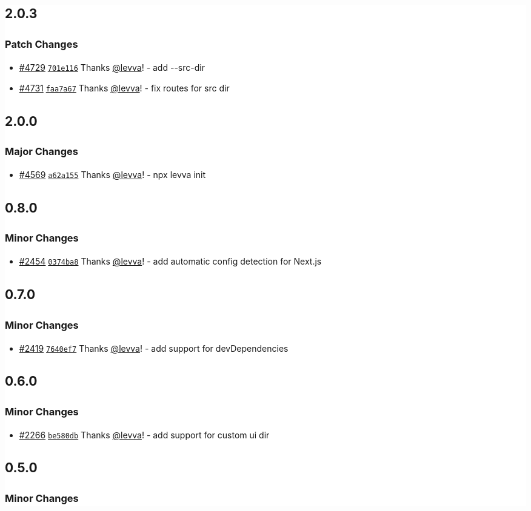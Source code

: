 ## 2.0.3

### Patch Changes

- [#4729](https://github.com/levva-ui/ui/pull/4729) [`701e116`](https://github.com/levva-ui/ui/commit/701e1160ea86b2ddd9f43121b447477caaf7aefa) Thanks [@levva](https://github.com/levva)! - add --src-dir

- [#4731](https://github.com/levva-ui/ui/pull/4731) [`faa7a67`](https://github.com/levva-ui/ui/commit/faa7a67fb30c741c2f2559fc64b34f103aac9d79) Thanks [@levva](https://github.com/levva)! - fix routes for src dir

## 2.0.0

### Major Changes

- [#4569](https://github.com/levva-ui/ui/pull/4569) [`a62a155`](https://github.com/levva-ui/ui/commit/a62a155aac6409d41ea27529be2eef65e3db2723) Thanks [@levva](https://github.com/levva)! - npx levva init

## 0.8.0

### Minor Changes

- [#2454](https://github.com/levva-ui/ui/pull/2454) [`0374ba8`](https://github.com/levva-ui/ui/commit/0374ba874d1c76ae08660c655aea6cdf7a7817f6) Thanks [@levva](https://github.com/levva)! - add automatic config detection for Next.js

## 0.7.0

### Minor Changes

- [#2419](https://github.com/levva-ui/ui/pull/2419) [`7640ef7`](https://github.com/levva-ui/ui/commit/7640ef7bbc5fea280a8b5227a2455bb840478573) Thanks [@levva](https://github.com/levva)! - add support for devDependencies

## 0.6.0

### Minor Changes

- [#2266](https://github.com/levva-ui/ui/pull/2266) [`be580db`](https://github.com/levva-ui/ui/commit/be580dbf7671b7db84282aa3554b62304e668414) Thanks [@levva](https://github.com/levva)! - add support for custom ui dir

## 0.5.0

### Minor Changes

